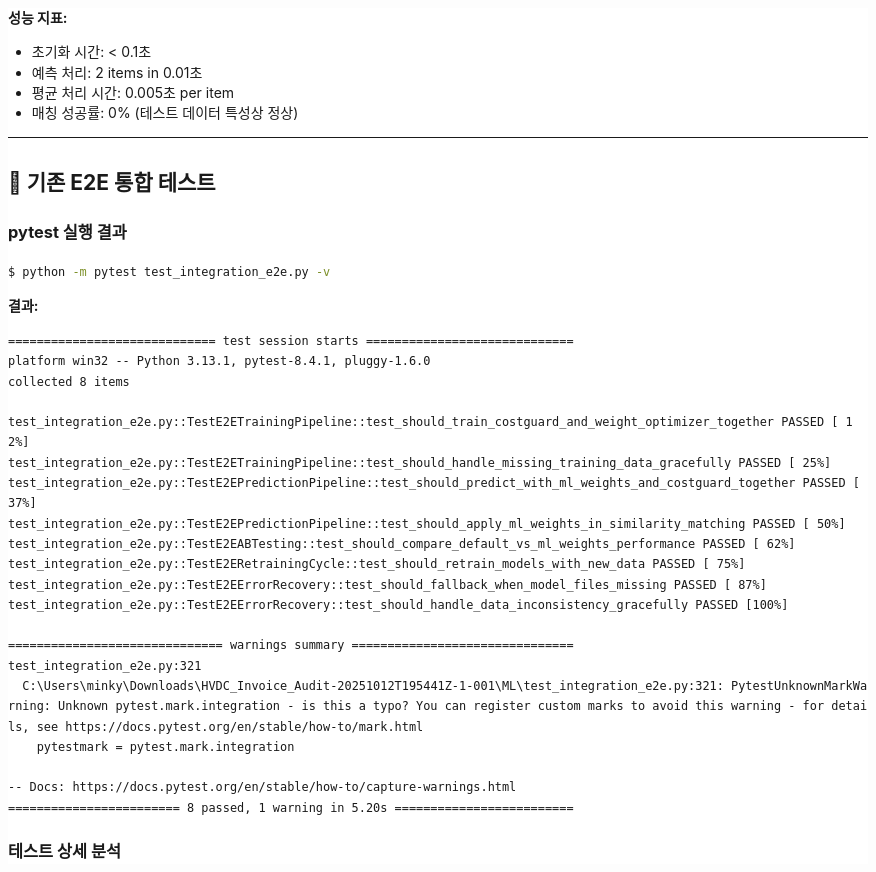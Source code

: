 **성능 지표:**
- 초기화 시간: < 0.1초
- 예측 처리: 2 items in 0.01초
- 평균 처리 시간: 0.005초 per item
- 매칭 성공률: 0% (테스트 데이터 특성상 정상)

---

## 🔄 기존 E2E 통합 테스트

### pytest 실행 결과

```bash
$ python -m pytest test_integration_e2e.py -v
```

**결과:**
```
============================= test session starts =============================
platform win32 -- Python 3.13.1, pytest-8.4.1, pluggy-1.6.0
collected 8 items

test_integration_e2e.py::TestE2ETrainingPipeline::test_should_train_costguard_and_weight_optimizer_together PASSED [ 12%]
test_integration_e2e.py::TestE2ETrainingPipeline::test_should_handle_missing_training_data_gracefully PASSED [ 25%]
test_integration_e2e.py::TestE2EPredictionPipeline::test_should_predict_with_ml_weights_and_costguard_together PASSED [ 37%]
test_integration_e2e.py::TestE2EPredictionPipeline::test_should_apply_ml_weights_in_similarity_matching PASSED [ 50%]
test_integration_e2e.py::TestE2EABTesting::test_should_compare_default_vs_ml_weights_performance PASSED [ 62%]
test_integration_e2e.py::TestE2ERetrainingCycle::test_should_retrain_models_with_new_data PASSED [ 75%]
test_integration_e2e.py::TestE2EErrorRecovery::test_should_fallback_when_model_files_missing PASSED [ 87%]
test_integration_e2e.py::TestE2EErrorRecovery::test_should_handle_data_inconsistency_gracefully PASSED [100%]

============================== warnings summary ===============================
test_integration_e2e.py:321
  C:\Users\minky\Downloads\HVDC_Invoice_Audit-20251012T195441Z-1-001\ML\test_integration_e2e.py:321: PytestUnknownMarkWarning: Unknown pytest.mark.integration - is this a typo? You can register custom marks to avoid this warning - for details, see https://docs.pytest.org/en/stable/how-to/mark.html
    pytestmark = pytest.mark.integration

-- Docs: https://docs.pytest.org/en/stable/how-to/capture-warnings.html
======================== 8 passed, 1 warning in 5.20s =========================
```

### 테스트 상세 분석
